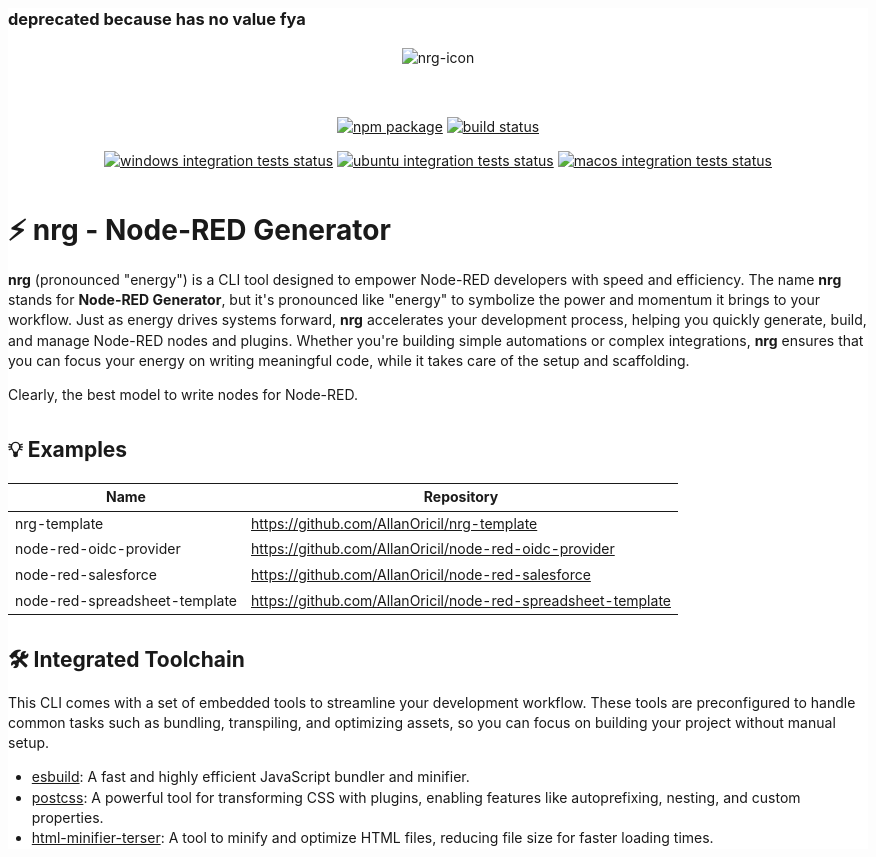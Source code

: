 ### deprecated because has no value fya

<p align="center">
  <img alt="nrg-icon" src="https://gist.githubusercontent.com/AllanOricil/84412df273de46b28c5d6945b391afd4/raw/0c9cdb994c40ab3d7b7ad06dcee162145d77d531/nrg-icon.svg" style="width: 200px"/>
</p>
<br/>
<p align="center">
  <a href="https://www.npmjs.com/package/@allanoricil/nrg-cli"><img src="https://img.shields.io/npm/v/@allanoricil/nrg-cli.svg" alt="npm package"></a>
  <a href="https://github.com/AllanOricil/nrg-cli/actions/workflows/ci.yaml"><img src="https://github.com/AllanOricil/nrg-cli/actions/workflows/ci.yaml/badge.svg?branch=main" alt="build status"></a>
</p>
<p align="center">
  <a href="https://github.com/AllanOricil/nrg-cli/actions/workflows/windows.yaml"><img src="https://github.com/AllanOricil/nrg-cli/actions/workflows/windows.yaml/badge.svg?branch=main" alt="windows integration tests status"></a>
  <a href="https://github.com/AllanOricil/nrg-cli/actions/workflows/ubuntu.yaml"><img src="https://github.com/AllanOricil/nrg-cli/actions/workflows/ubuntu.yaml/badge.svg?branch=main" alt="ubuntu integration tests status"></a>
  <a href="https://github.com/AllanOricil/nrg-cli/actions/workflows/macos.yaml"><img src="https://github.com/AllanOricil/nrg-cli/actions/workflows/macos.yaml/badge.svg?branch=main" alt="macos integration tests status"></a>
</p>

# ⚡️ nrg - Node-RED Generator

**nrg** (pronounced "energy") is a CLI tool designed to empower Node-RED developers with speed and efficiency. The name **nrg** stands for **Node-RED Generator**, but it's pronounced like "energy" to symbolize the power and momentum it brings to your workflow. Just as energy drives systems forward, **nrg** accelerates your development process, helping you quickly generate, build, and manage Node-RED nodes and plugins. Whether you're building simple automations or complex integrations, **nrg** ensures that you can focus your energy on writing meaningful code, while it takes care of the setup and scaffolding.

Clearly, the best model to write nodes for Node-RED.

## 💡 Examples

| Name                          | Repository                                                   |
| ----------------------------- | ------------------------------------------------------------ |
| nrg-template                  | https://github.com/AllanOricil/nrg-template                  |
| node-red-oidc-provider        | https://github.com/AllanOricil/node-red-oidc-provider        |
| node-red-salesforce           | https://github.com/AllanOricil/node-red-salesforce           |
| node-red-spreadsheet-template | https://github.com/AllanOricil/node-red-spreadsheet-template |

## 🛠️ Integrated Toolchain

This CLI comes with a set of embedded tools to streamline your development workflow. These tools are preconfigured to handle common tasks such as bundling, transpiling, and optimizing assets, so you can focus on building your project without manual setup.

- [esbuild](https://github.com/AllanOricil/nrg/blob/e68363270c09a183a26bdfb8580b30fd2e74c7fd/package.json#L58): A fast and highly efficient JavaScript bundler and minifier.
- [postcss](https://github.com/AllanOricil/nrg/blob/e68363270c09a183a26bdfb8580b30fd2e74c7fd/package.json#L67): A powerful tool for transforming CSS with plugins, enabling features like autoprefixing, nesting, and custom properties.
- [html-minifier-terser](https://github.com/AllanOricil/nrg/blob/e68363270c09a183a26bdfb8580b30fd2e74c7fd/package.json#L62): A tool to minify and optimize HTML files, reducing file size for faster loading times.
